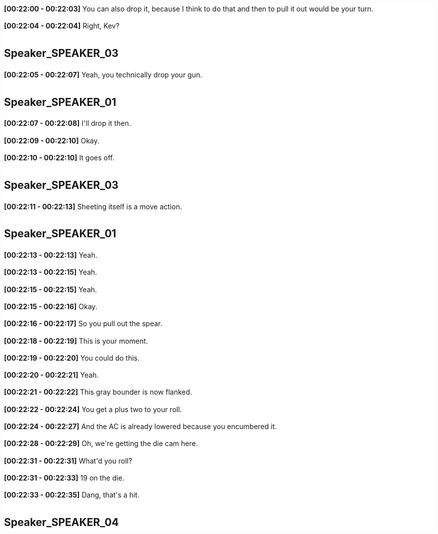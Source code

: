 **[00:22:00 - 00:22:03]** You can also drop it, because I think to do that and then to pull it out would be your turn.

**[00:22:04 - 00:22:04]** Right, Kev?


## Speaker_SPEAKER_03

**[00:22:05 - 00:22:07]** Yeah, you technically drop your gun.


## Speaker_SPEAKER_01

**[00:22:07 - 00:22:08]** I'll drop it then.

**[00:22:09 - 00:22:10]** Okay.

**[00:22:10 - 00:22:10]** It goes off.


## Speaker_SPEAKER_03

**[00:22:11 - 00:22:13]** Sheeting itself is a move action.


## Speaker_SPEAKER_01

**[00:22:13 - 00:22:13]** Yeah.

**[00:22:13 - 00:22:15]** Yeah.

**[00:22:15 - 00:22:15]** Yeah.

**[00:22:15 - 00:22:16]** Okay.

**[00:22:16 - 00:22:17]** So you pull out the spear.

**[00:22:18 - 00:22:19]** This is your moment.

**[00:22:19 - 00:22:20]** You could do this.

**[00:22:20 - 00:22:21]** Yeah.

**[00:22:21 - 00:22:22]** This gray bounder is now flanked.

**[00:22:22 - 00:22:24]** You get a plus two to your roll.

**[00:22:24 - 00:22:27]** And the AC is already lowered because you encumbered it.

**[00:22:28 - 00:22:29]** Oh, we're getting the die cam here.

**[00:22:31 - 00:22:31]** What'd you roll?

**[00:22:31 - 00:22:33]** 19 on the die.

**[00:22:33 - 00:22:35]** Dang, that's a hit.


## Speaker_SPEAKER_04
